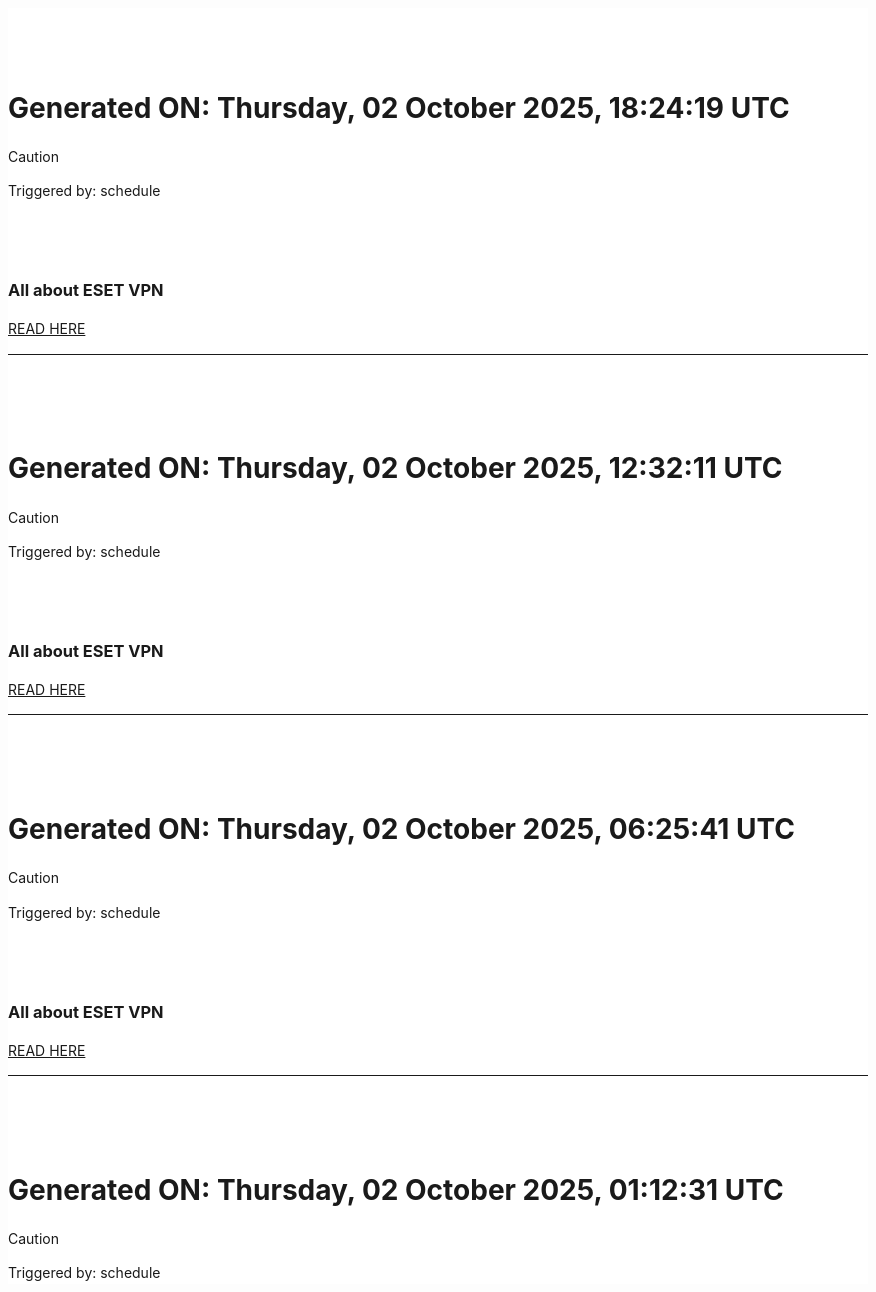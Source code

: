 
<br><br>

# Generated ON: Thursday, 02 October 2025, 18:24:19 UTC

> [!CAUTION]
> Triggered by: schedule

<br><br>

### All about ESET VPN

[READ HERE](https://t.me/F_NiREvil/2113)

---

<br><br>

# Generated ON: Thursday, 02 October 2025, 12:32:11 UTC

> [!CAUTION]
> Triggered by: schedule

<br><br>

### All about ESET VPN

[READ HERE](https://t.me/F_NiREvil/2113)

---

<br><br>

# Generated ON: Thursday, 02 October 2025, 06:25:41 UTC

> [!CAUTION]
> Triggered by: schedule

<br><br>

### All about ESET VPN

[READ HERE](https://t.me/F_NiREvil/2113)

---

<br><br>

# Generated ON: Thursday, 02 October 2025, 01:12:31 UTC

> [!CAUTION]
> Triggered by: schedule

